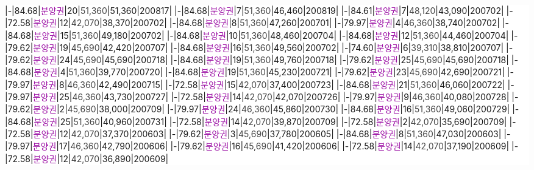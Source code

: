 |-|84.68|<span style="color:#9C11A5">분양권</span>|20|<span style="color:#444444">51,360</span>|51,360|200817|
|-|84.68|<span style="color:#9C11A5">분양권</span>|7|<span style="color:#444444">51,360</span>|46,460|200819|
|-|84.61|<span style="color:#9C11A5">분양권</span>|7|<span style="color:#444444">48,120</span>|43,090|200702|
|-|72.58|<span style="color:#9C11A5">분양권</span>|12|<span style="color:#444444">42,070</span>|38,370|200702|
|-|84.68|<span style="color:#9C11A5">분양권</span>|8|<span style="color:#444444">51,360</span>|47,260|200701|
|-|79.97|<span style="color:#9C11A5">분양권</span>|4|<span style="color:#444444">46,360</span>|38,740|200702|
|-|84.68|<span style="color:#9C11A5">분양권</span>|15|<span style="color:#444444">51,360</span>|49,180|200702|
|-|84.68|<span style="color:#9C11A5">분양권</span>|10|<span style="color:#444444">51,360</span>|48,460|200704|
|-|84.68|<span style="color:#9C11A5">분양권</span>|12|<span style="color:#444444">51,360</span>|44,460|200704|
|-|79.62|<span style="color:#9C11A5">분양권</span>|19|<span style="color:#444444">45,690</span>|42,420|200707|
|-|84.68|<span style="color:#9C11A5">분양권</span>|16|<span style="color:#444444">51,360</span>|49,560|200702|
|-|74.60|<span style="color:#9C11A5">분양권</span>|6|<span style="color:#444444">39,310</span>|38,810|200707|
|-|79.62|<span style="color:#9C11A5">분양권</span>|24|<span style="color:#444444">45,690</span>|45,690|200718|
|-|84.68|<span style="color:#9C11A5">분양권</span>|19|<span style="color:#444444">51,360</span>|49,760|200718|
|-|79.62|<span style="color:#9C11A5">분양권</span>|25|<span style="color:#444444">45,690</span>|45,690|200718|
|-|84.68|<span style="color:#9C11A5">분양권</span>|4|<span style="color:#444444">51,360</span>|39,770|200720|
|-|84.68|<span style="color:#9C11A5">분양권</span>|19|<span style="color:#444444">51,360</span>|45,230|200721|
|-|79.62|<span style="color:#9C11A5">분양권</span>|23|<span style="color:#444444">45,690</span>|42,690|200721|
|-|79.97|<span style="color:#9C11A5">분양권</span>|8|<span style="color:#444444">46,360</span>|42,490|200715|
|-|72.58|<span style="color:#9C11A5">분양권</span>|15|<span style="color:#444444">42,070</span>|37,400|200723|
|-|84.68|<span style="color:#9C11A5">분양권</span>|21|<span style="color:#444444">51,360</span>|46,060|200722|
|-|79.97|<span style="color:#9C11A5">분양권</span>|25|<span style="color:#444444">46,360</span>|43,730|200727|
|-|72.58|<span style="color:#9C11A5">분양권</span>|14|<span style="color:#444444">42,070</span>|42,070|200726|
|-|79.97|<span style="color:#9C11A5">분양권</span>|9|<span style="color:#444444">46,360</span>|40,080|200728|
|-|79.62|<span style="color:#9C11A5">분양권</span>|2|<span style="color:#444444">45,690</span>|38,000|200709|
|-|79.97|<span style="color:#9C11A5">분양권</span>|24|<span style="color:#444444">46,360</span>|45,860|200730|
|-|84.68|<span style="color:#9C11A5">분양권</span>|16|<span style="color:#444444">51,360</span>|49,060|200729|
|-|84.68|<span style="color:#9C11A5">분양권</span>|25|<span style="color:#444444">51,360</span>|40,960|200731|
|-|72.58|<span style="color:#9C11A5">분양권</span>|14|<span style="color:#444444">42,070</span>|39,870|200709|
|-|72.58|<span style="color:#9C11A5">분양권</span>|2|<span style="color:#444444">42,070</span>|35,690|200709|
|-|72.58|<span style="color:#9C11A5">분양권</span>|12|<span style="color:#444444">42,070</span>|37,370|200603|
|-|79.62|<span style="color:#9C11A5">분양권</span>|3|<span style="color:#444444">45,690</span>|37,780|200605|
|-|84.68|<span style="color:#9C11A5">분양권</span>|8|<span style="color:#444444">51,360</span>|47,030|200603|
|-|79.97|<span style="color:#9C11A5">분양권</span>|17|<span style="color:#444444">46,360</span>|42,790|200606|
|-|79.62|<span style="color:#9C11A5">분양권</span>|16|<span style="color:#444444">45,690</span>|41,420|200606|
|-|72.58|<span style="color:#9C11A5">분양권</span>|14|<span style="color:#444444">42,070</span>|37,190|200609|
|-|72.58|<span style="color:#9C11A5">분양권</span>|12|<span style="color:#444444">42,070</span>|36,890|200609|